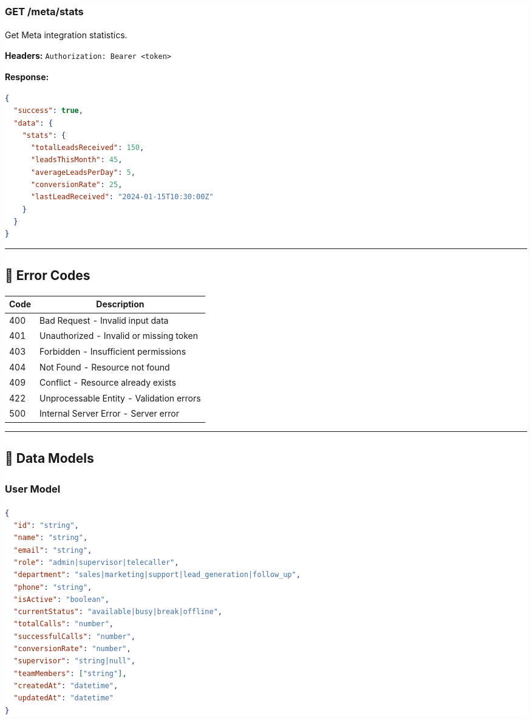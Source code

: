### GET /meta/stats
Get Meta integration statistics.

**Headers:** `Authorization: Bearer <token>`

**Response:**
```json
{
  "success": true,
  "data": {
    "stats": {
      "totalLeadsReceived": 150,
      "leadsThisMonth": 45,
      "averageLeadsPerDay": 5,
      "conversionRate": 25,
      "lastLeadReceived": "2024-01-15T10:30:00Z"
    }
  }
}
```

---

## 🔧 Error Codes

| Code | Description |
|------|-------------|
| 400 | Bad Request - Invalid input data |
| 401 | Unauthorized - Invalid or missing token |
| 403 | Forbidden - Insufficient permissions |
| 404 | Not Found - Resource not found |
| 409 | Conflict - Resource already exists |
| 422 | Unprocessable Entity - Validation errors |
| 500 | Internal Server Error - Server error |

---

## 📝 Data Models

### User Model
```json
{
  "id": "string",
  "name": "string",
  "email": "string",
  "role": "admin|supervisor|telecaller",
  "department": "sales|marketing|support|lead_generation|follow_up",
  "phone": "string",
  "isActive": "boolean",
  "currentStatus": "available|busy|break|offline",
  "totalCalls": "number",
  "successfulCalls": "number",
  "conversionRate": "number",
  "supervisor": "string|null",
  "teamMembers": ["string"],
  "createdAt": "datetime",
  "updatedAt": "datetime"
}
```
